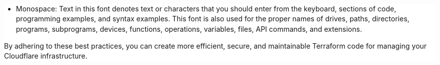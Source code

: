 *   Monospace: Text in this font denotes text or characters that you should enter from the keyboard, sections of code, programming examples, and syntax examples. This font is also used for the proper names of drives, paths, directories, programs, subprograms, devices, functions, operations, variables, files, API commands, and extensions.

By adhering to these best practices, you can create more efficient, secure, and maintainable Terraform code for managing your Cloudflare infrastructure.